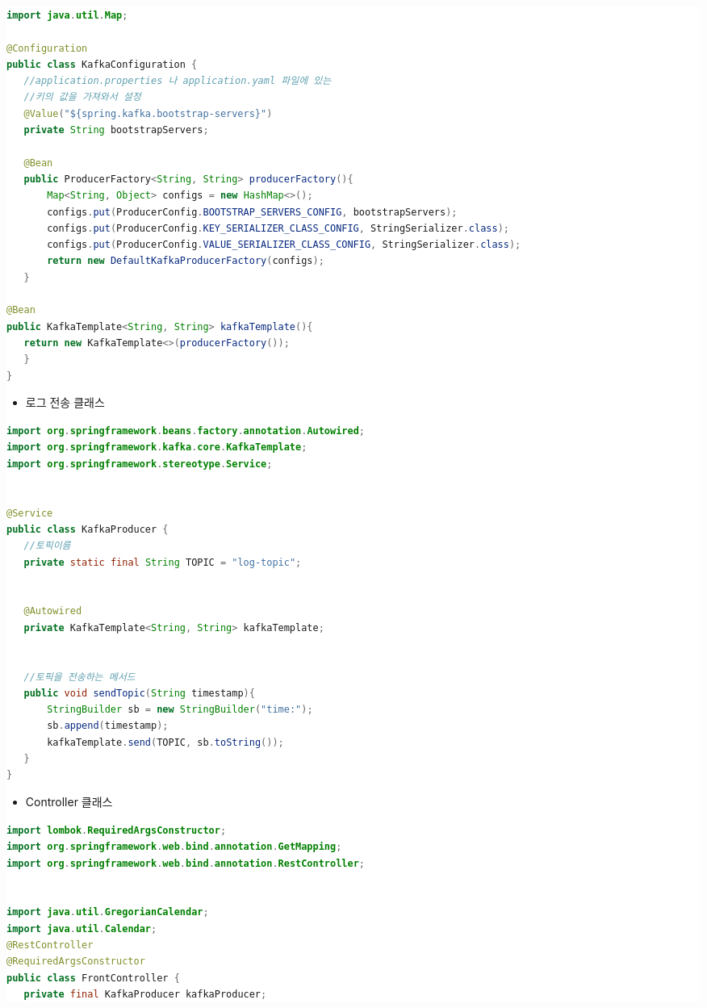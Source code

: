 ```java
import java.util.Map;

@Configuration
public class KafkaConfiguration {
   //application.properties 나 application.yaml 파일에 있는
   //키의 값을 가져와서 설정
   @Value("${spring.kafka.bootstrap-servers}")
   private String bootstrapServers;
  
   @Bean
   public ProducerFactory<String, String> producerFactory(){
       Map<String, Object> configs = new HashMap<>();
       configs.put(ProducerConfig.BOOTSTRAP_SERVERS_CONFIG, bootstrapServers);
       configs.put(ProducerConfig.KEY_SERIALIZER_CLASS_CONFIG, StringSerializer.class);
       configs.put(ProducerConfig.VALUE_SERIALIZER_CLASS_CONFIG, StringSerializer.class);
       return new DefaultKafkaProducerFactory(configs);
   }

@Bean
public KafkaTemplate<String, String> kafkaTemplate(){
   return new KafkaTemplate<>(producerFactory());
   } 
}
```
- 로그 전송 클래스
```java
import org.springframework.beans.factory.annotation.Autowired;
import org.springframework.kafka.core.KafkaTemplate;
import org.springframework.stereotype.Service;


@Service
public class KafkaProducer {
   //토픽이름
   private static final String TOPIC = "log-topic";


   @Autowired
   private KafkaTemplate<String, String> kafkaTemplate;


   //토픽을 전송하는 메서드
   public void sendTopic(String timestamp){
       StringBuilder sb = new StringBuilder("time:");
       sb.append(timestamp);
       kafkaTemplate.send(TOPIC, sb.toString());
   }
}
```
- Controller 클래스
```java
import lombok.RequiredArgsConstructor;
import org.springframework.web.bind.annotation.GetMapping;
import org.springframework.web.bind.annotation.RestController;


import java.util.GregorianCalendar;
import java.util.Calendar;
@RestController
@RequiredArgsConstructor
public class FrontController {
   private final KafkaProducer kafkaProducer;


```